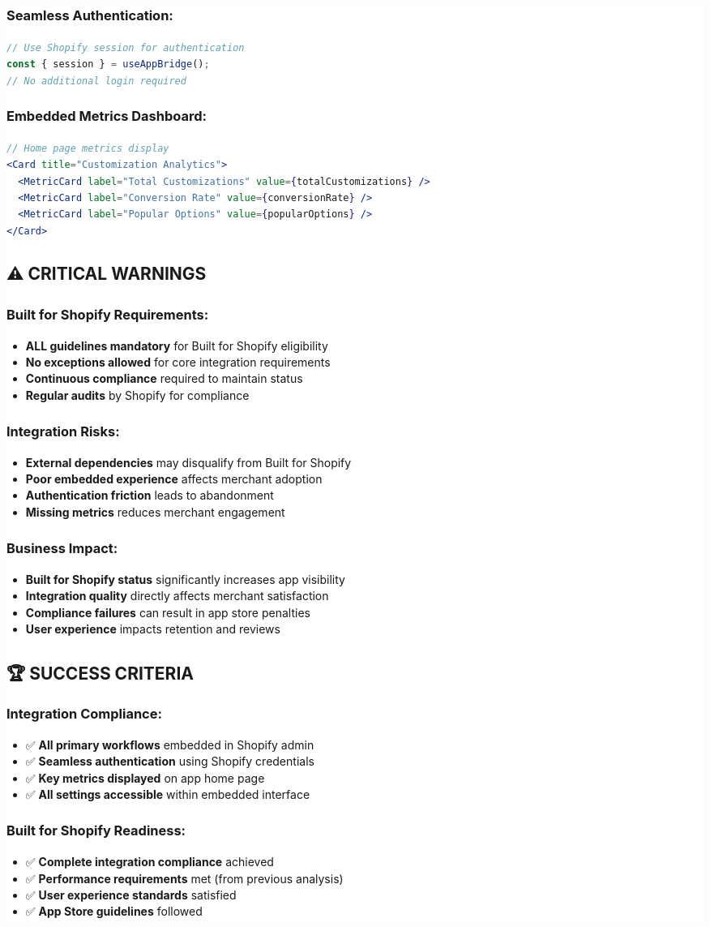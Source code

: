 ### **Seamless Authentication:**
```javascript
// Use Shopify session for authentication
const { session } = useAppBridge();
// No additional login required
```

### **Embedded Metrics Dashboard:**
```jsx
// Home page metrics display
<Card title="Customization Analytics">
  <MetricCard label="Total Customizations" value={totalCustomizations} />
  <MetricCard label="Conversion Rate" value={conversionRate} />
  <MetricCard label="Popular Options" value={popularOptions} />
</Card>
```

## ⚠️ **CRITICAL WARNINGS**

### **Built for Shopify Requirements:**
- **ALL guidelines mandatory** for Built for Shopify eligibility
- **No exceptions allowed** for core integration requirements
- **Continuous compliance** required to maintain status
- **Regular audits** by Shopify for compliance

### **Integration Risks:**
- **External dependencies** may disqualify from Built for Shopify
- **Poor embedded experience** affects merchant adoption
- **Authentication friction** leads to abandonment
- **Missing metrics** reduces merchant engagement

### **Business Impact:**
- **Built for Shopify status** significantly increases app visibility
- **Integration quality** directly affects merchant satisfaction
- **Compliance failures** can result in app store penalties
- **User experience** impacts retention and reviews

## 🏆 **SUCCESS CRITERIA**

### **Integration Compliance:**
- ✅ **All primary workflows** embedded in Shopify admin
- ✅ **Seamless authentication** using Shopify credentials
- ✅ **Key metrics displayed** on app home page
- ✅ **All settings accessible** within embedded interface

### **Built for Shopify Readiness:**
- ✅ **Complete integration compliance** achieved
- ✅ **Performance requirements** met (from previous analysis)
- ✅ **User experience standards** satisfied
- ✅ **App Store guidelines** followed
